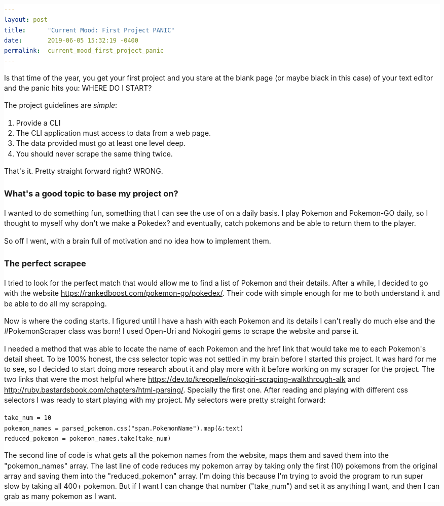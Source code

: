 ```yaml
---
layout: post
title:      "Current Mood: First Project PANIC"
date:       2019-06-05 15:32:19 -0400
permalink:  current_mood_first_project_panic
---
```



Is that time of the year, you get your first project and you stare at the blank page (or maybe black in this case) of your text editor and the panic hits you: WHERE DO I START? 

The project guidelines are *simple*: 

1. Provide a CLI 
2. The CLI application must access to data from a web page.
3. The data provided must go at least one level deep.
4. You should never scrape the same thing twice. 

That's it. Pretty straight forward right? WRONG. 

### What's a good topic to base my project on? 

I wanted to do something fun, something that I can see the use of on a daily basis. I play Pokemon and Pokemon-GO daily, so I thought to myself why don't we make a Pokedex? and eventually, catch pokemons and be able to return them to the player. 

So off I went, with a brain full of motivation and no idea how to implement them. 

###  The perfect scrapee 

I tried to look for the perfect match that would allow me to find a list of Pokemon and their details. After a while, I decided to go with the website https://rankedboost.com/pokemon-go/pokedex/. Their code with simple enough for me to both understand it and be able to do all my scrapping. 

Now is where the coding starts. I figured until I have a hash with each Pokemon and its details I can't really do much else and the #PokemonScraper class was born! I used Open-Uri and Nokogiri gems to scrape the website and parse it. 

I needed a method that was able to locate the name of each Pokemon and the href link that would take me to each Pokemon's detail sheet. 
To be 100% honest, the css selector topic was not settled in my brain before I started this project. It was hard for me to see, so I decided to start doing more research about it and play more with it before working on my scraper for the project. The two links that were the most helpful where https://dev.to/kreopelle/nokogiri-scraping-walkthrough-alk and http://ruby.bastardsbook.com/chapters/html-parsing/. Specially the first one. After reading and playing with different css selectors I was ready to start playing with my project. My selectors were pretty straight forward: 

```
take_num = 10
pokemon_names = parsed_pokemon.css("span.PokemonName").map(&:text)
reduced_pokemon = pokemon_names.take(take_num)
```

The second line of code is what gets all the pokemon names from the website, maps them and saved them into the "pokemon_names" array. The last line of code reduces my pokemon array by taking only the first (10) pokemons from the original array and saving them into the "reduced_pokemon" array. I'm doing this because I'm trying to avoid the program to run super slow by taking all 400+ pokemon. But if I want I can change that number ("take_num") and set it as anything I want, and then I can grab as many pokemon as I want. 
